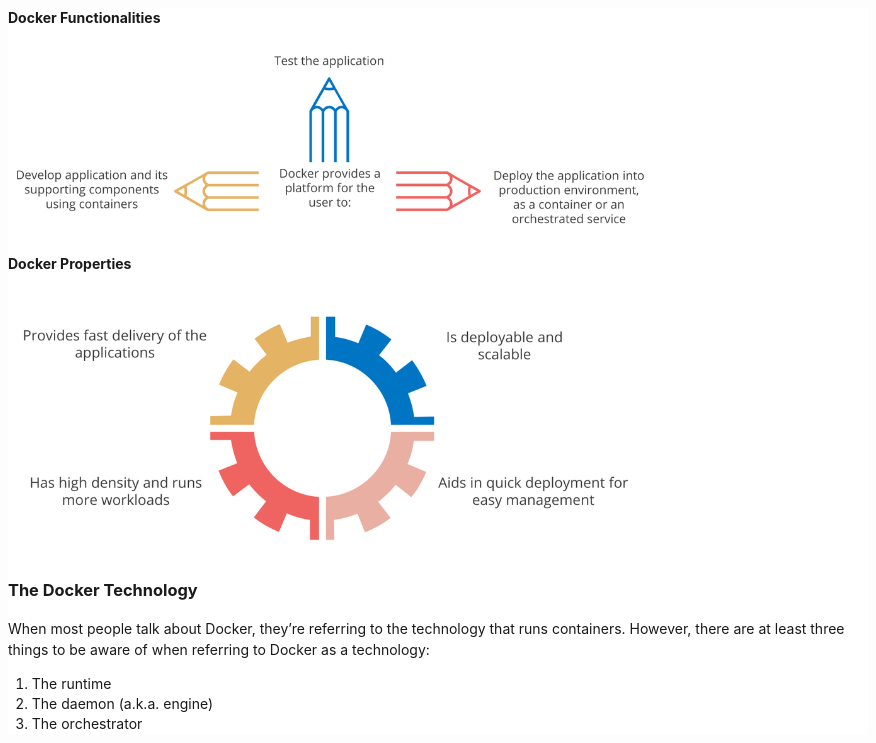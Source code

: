 #### Docker Functionalities

<img src=".\images\docker-functionalities.png" style="width:75%; height: 75%;">

#### Docker Properties

<img src=".\images\docker-properties.png" style="width:75%; height: 75%;">

### The Docker Technology

When most people talk about Docker, they’re referring to the technology that runs containers. However, there are at least three things to be aware of when referring to Docker as a technology:

1. The runtime
2. The daemon (a.k.a. engine)
3. The orchestrator
